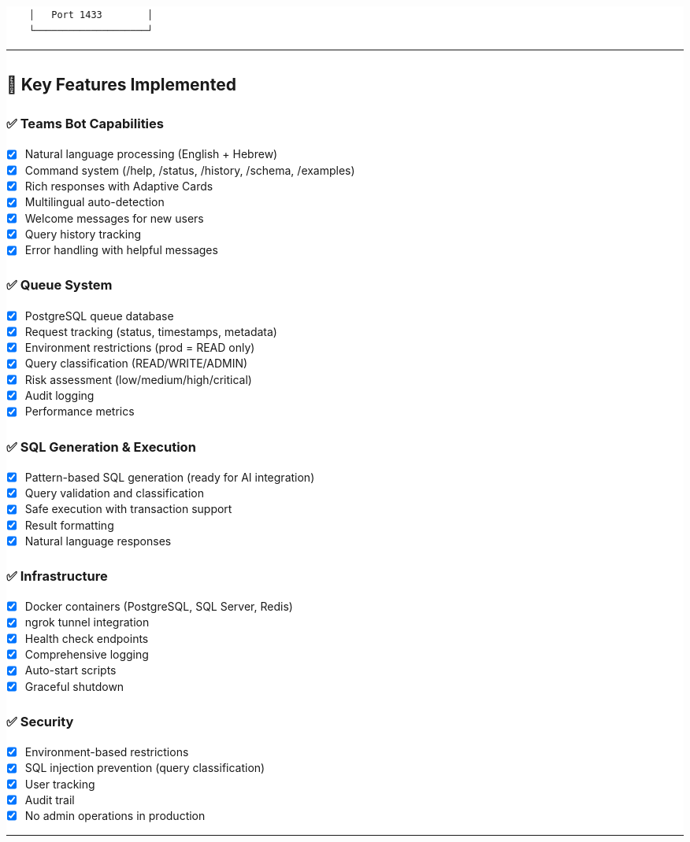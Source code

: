 ```
    │   Port 1433        │
    └────────────────────┘
```

---

## 🎯 Key Features Implemented

### ✅ Teams Bot Capabilities
- [x] Natural language processing (English + Hebrew)
- [x] Command system (/help, /status, /history, /schema, /examples)
- [x] Rich responses with Adaptive Cards
- [x] Multilingual auto-detection
- [x] Welcome messages for new users
- [x] Query history tracking
- [x] Error handling with helpful messages

### ✅ Queue System
- [x] PostgreSQL queue database
- [x] Request tracking (status, timestamps, metadata)
- [x] Environment restrictions (prod = READ only)
- [x] Query classification (READ/WRITE/ADMIN)
- [x] Risk assessment (low/medium/high/critical)
- [x] Audit logging
- [x] Performance metrics

### ✅ SQL Generation & Execution
- [x] Pattern-based SQL generation (ready for AI integration)
- [x] Query validation and classification
- [x] Safe execution with transaction support
- [x] Result formatting
- [x] Natural language responses

### ✅ Infrastructure
- [x] Docker containers (PostgreSQL, SQL Server, Redis)
- [x] ngrok tunnel integration
- [x] Health check endpoints
- [x] Comprehensive logging
- [x] Auto-start scripts
- [x] Graceful shutdown

### ✅ Security
- [x] Environment-based restrictions
- [x] SQL injection prevention (query classification)
- [x] User tracking
- [x] Audit trail
- [x] No admin operations in production

---
